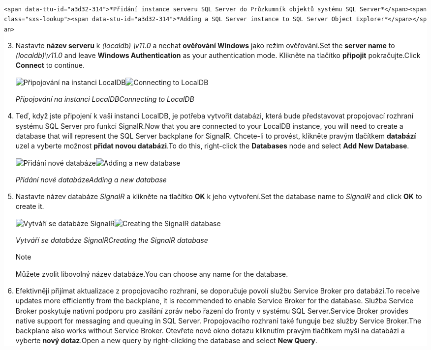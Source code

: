     <span data-ttu-id="a3d32-314">*Přidání instance serveru SQL Server do Průzkumník objektů systému SQL Server*</span><span class="sxs-lookup"><span data-stu-id="a3d32-314">*Adding a SQL Server instance to SQL Server Object Explorer*</span></span>
3. <span data-ttu-id="a3d32-315">Nastavte **název serveru** k *(localdb) \v11.0* a nechat **ověřování Windows** jako režim ověřování.</span><span class="sxs-lookup"><span data-stu-id="a3d32-315">Set the **server name** to *(localdb)\v11.0* and leave **Windows Authentication** as your authentication mode.</span></span> <span data-ttu-id="a3d32-316">Klikněte na tlačítko **připojit** pokračujte.</span><span class="sxs-lookup"><span data-stu-id="a3d32-316">Click **Connect** to continue.</span></span>

    <span data-ttu-id="a3d32-317">![Připojování na instanci LocalDB](real-time-web-applications-with-signalr/_static/image21.png "připojení na instanci LocalDB")</span><span class="sxs-lookup"><span data-stu-id="a3d32-317">![Connecting to LocalDB](real-time-web-applications-with-signalr/_static/image21.png "Connecting to LocalDB")</span></span>

    <span data-ttu-id="a3d32-318">*Připojování na instanci LocalDB*</span><span class="sxs-lookup"><span data-stu-id="a3d32-318">*Connecting to LocalDB*</span></span>
4. <span data-ttu-id="a3d32-319">Teď, když jste připojení k vaší instanci LocalDB, je potřeba vytvořit databázi, která bude představovat propojovací rozhraní systému SQL Server pro funkci SignalR.</span><span class="sxs-lookup"><span data-stu-id="a3d32-319">Now that you are connected to your LocalDB instance, you will need to create a database that will represent the SQL Server backplane for SignalR.</span></span> <span data-ttu-id="a3d32-320">Chcete-li to provést, klikněte pravým tlačítkem **databází** uzel a vyberte možnost **přidat novou databázi**.</span><span class="sxs-lookup"><span data-stu-id="a3d32-320">To do this, right-click the **Databases** node and select **Add New Database**.</span></span>

    <span data-ttu-id="a3d32-321">![Přidání nové databáze](real-time-web-applications-with-signalr/_static/image22.png "přidávání nové databáze")</span><span class="sxs-lookup"><span data-stu-id="a3d32-321">![Adding a new database](real-time-web-applications-with-signalr/_static/image22.png "Adding a new database")</span></span>

    <span data-ttu-id="a3d32-322">*Přidání nové databáze*</span><span class="sxs-lookup"><span data-stu-id="a3d32-322">*Adding a new database*</span></span>
5. <span data-ttu-id="a3d32-323">Nastavte název databáze *SignalR* a klikněte na tlačítko **OK** k jeho vytvoření.</span><span class="sxs-lookup"><span data-stu-id="a3d32-323">Set the database name to *SignalR* and click **OK** to create it.</span></span>

    <span data-ttu-id="a3d32-324">![Vytváří se databáze SignalR](real-time-web-applications-with-signalr/_static/image23.png "vytváří se databáze SignalR")</span><span class="sxs-lookup"><span data-stu-id="a3d32-324">![Creating the SignalR database](real-time-web-applications-with-signalr/_static/image23.png "Creating the SignalR database")</span></span>

    <span data-ttu-id="a3d32-325">*Vytváří se databáze SignalR*</span><span class="sxs-lookup"><span data-stu-id="a3d32-325">*Creating the SignalR database*</span></span>

    > [!NOTE]
    > <span data-ttu-id="a3d32-326">Můžete zvolit libovolný název databáze.</span><span class="sxs-lookup"><span data-stu-id="a3d32-326">You can choose any name for the database.</span></span>
6. <span data-ttu-id="a3d32-327">Efektivněji přijímat aktualizace z propojovacího rozhraní, se doporučuje povolí službu Service Broker pro databázi.</span><span class="sxs-lookup"><span data-stu-id="a3d32-327">To receive updates more efficiently from the backplane, it is recommended to enable Service Broker for the database.</span></span> <span data-ttu-id="a3d32-328">Služba Service Broker poskytuje nativní podporu pro zasílání zpráv nebo řazení do fronty v systému SQL Server.</span><span class="sxs-lookup"><span data-stu-id="a3d32-328">Service Broker provides native support for messaging and queuing in SQL Server.</span></span> <span data-ttu-id="a3d32-329">Propojovacího rozhraní také funguje bez služby Service Broker.</span><span class="sxs-lookup"><span data-stu-id="a3d32-329">The backplane also works without Service Broker.</span></span> <span data-ttu-id="a3d32-330">Otevřete nové okno dotazu kliknutím pravým tlačítkem myši na databázi a vyberte **nový dotaz**.</span><span class="sxs-lookup"><span data-stu-id="a3d32-330">Open a new query by right-clicking the database and select **New Query**.</span></span>
